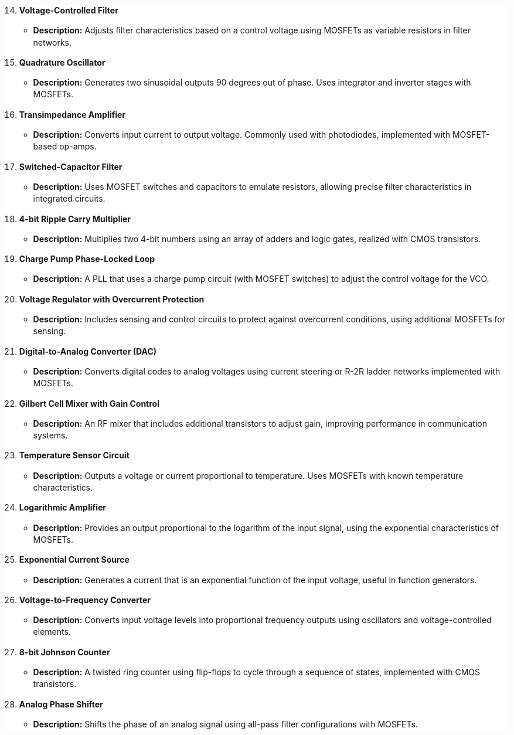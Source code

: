14. **Voltage-Controlled Filter**
    - **Description:** Adjusts filter characteristics based on a control voltage using MOSFETs as variable resistors in filter networks.

15. **Quadrature Oscillator**
    - **Description:** Generates two sinusoidal outputs 90 degrees out of phase. Uses integrator and inverter stages with MOSFETs.

16. **Transimpedance Amplifier**
    - **Description:** Converts input current to output voltage. Commonly used with photodiodes, implemented with MOSFET-based op-amps.

17. **Switched-Capacitor Filter**
    - **Description:** Uses MOSFET switches and capacitors to emulate resistors, allowing precise filter characteristics in integrated circuits.

18. **4-bit Ripple Carry Multiplier**
    - **Description:** Multiplies two 4-bit numbers using an array of adders and logic gates, realized with CMOS transistors.

19. **Charge Pump Phase-Locked Loop**
    - **Description:** A PLL that uses a charge pump circuit (with MOSFET switches) to adjust the control voltage for the VCO.

20. **Voltage Regulator with Overcurrent Protection**
    - **Description:** Includes sensing and control circuits to protect against overcurrent conditions, using additional MOSFETs for sensing.

21. **Digital-to-Analog Converter (DAC)**
    - **Description:** Converts digital codes to analog voltages using current steering or R-2R ladder networks implemented with MOSFETs.

22. **Gilbert Cell Mixer with Gain Control**
    - **Description:** An RF mixer that includes additional transistors to adjust gain, improving performance in communication systems.

23. **Temperature Sensor Circuit**
    - **Description:** Outputs a voltage or current proportional to temperature. Uses MOSFETs with known temperature characteristics.

24. **Logarithmic Amplifier**
    - **Description:** Provides an output proportional to the logarithm of the input signal, using the exponential characteristics of MOSFETs.

25. **Exponential Current Source**
    - **Description:** Generates a current that is an exponential function of the input voltage, useful in function generators.

26. **Voltage-to-Frequency Converter**
    - **Description:** Converts input voltage levels into proportional frequency outputs using oscillators and voltage-controlled elements.

27. **8-bit Johnson Counter**
    - **Description:** A twisted ring counter using flip-flops to cycle through a sequence of states, implemented with CMOS transistors.

28. **Analog Phase Shifter**
    - **Description:** Shifts the phase of an analog signal using all-pass filter configurations with MOSFETs.
